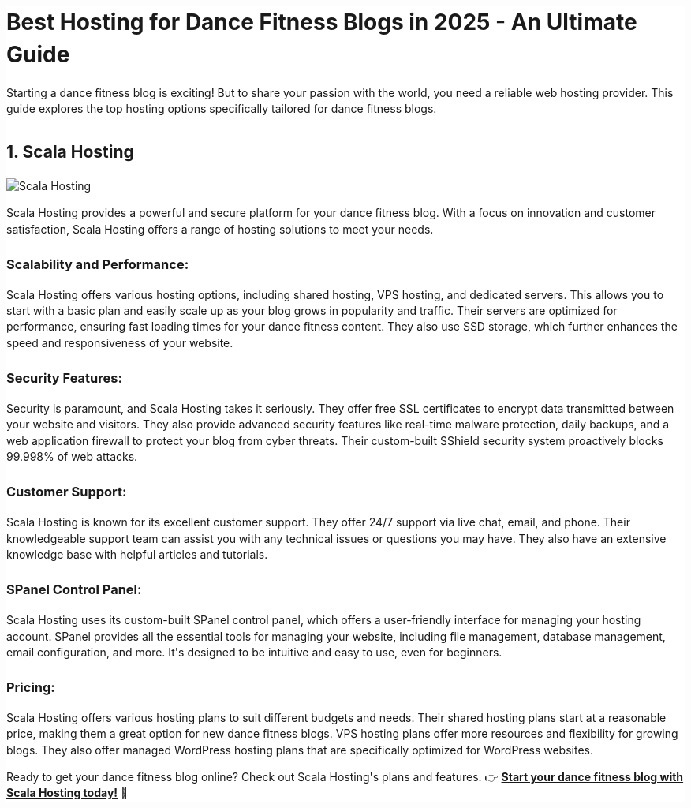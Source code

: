 # Best Hosting for Dance Fitness Blogs in 2025 - An Ultimate Guide

Starting a dance fitness blog is exciting! But to share your passion with the world, you need a reliable web hosting provider. This guide explores the top hosting options specifically tailored for dance fitness blogs.

## 1. Scala Hosting

![Scala Hosting](https://i.imgur.com/uJ5JIK3.png "Scala Web Hosting")

Scala Hosting provides a powerful and secure platform for your dance fitness blog. With a focus on innovation and customer satisfaction, Scala Hosting offers a range of hosting solutions to meet your needs.

### Scalability and Performance:
Scala Hosting offers various hosting options, including shared hosting, VPS hosting, and dedicated servers. This allows you to start with a basic plan and easily scale up as your blog grows in popularity and traffic. Their servers are optimized for performance, ensuring fast loading times for your dance fitness content. They also use SSD storage, which further enhances the speed and responsiveness of your website.

### Security Features:
Security is paramount, and Scala Hosting takes it seriously. They offer free SSL certificates to encrypt data transmitted between your website and visitors. They also provide advanced security features like real-time malware protection, daily backups, and a web application firewall to protect your blog from cyber threats. Their custom-built SShield security system proactively blocks 99.998% of web attacks.

### Customer Support:
Scala Hosting is known for its excellent customer support. They offer 24/7 support via live chat, email, and phone. Their knowledgeable support team can assist you with any technical issues or questions you may have. They also have an extensive knowledge base with helpful articles and tutorials.

### SPanel Control Panel:
Scala Hosting uses its custom-built SPanel control panel, which offers a user-friendly interface for managing your hosting account. SPanel provides all the essential tools for managing your website, including file management, database management, email configuration, and more. It's designed to be intuitive and easy to use, even for beginners.

### Pricing:
Scala Hosting offers various hosting plans to suit different budgets and needs. Their shared hosting plans start at a reasonable price, making them a great option for new dance fitness blogs. VPS hosting plans offer more resources and flexibility for growing blogs. They also offer managed WordPress hosting plans that are specifically optimized for WordPress websites.

Ready to get your dance fitness blog online? Check out Scala Hosting's plans and features. 👉 [**Start your dance fitness blog with Scala Hosting today!**](https://snipitx.com/scala-jy) 💃
